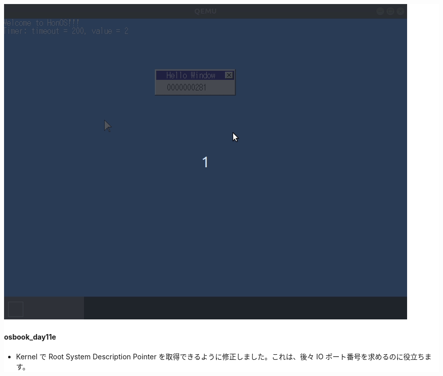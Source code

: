 ![osbook_day11d.gif](media/osbook_day11d.gif)

#### osbook_day11e

- Kernel で Root System Description Pointer を取得できるように修正しました。これは、後々 IO ポート番号を求めるのに役立ちます。
